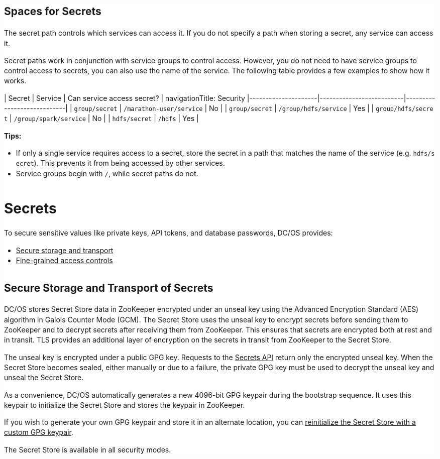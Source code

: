 ## <a name="secrets"></a>Spaces for Secrets

The secret path controls which services can access it. If you do not specify a path when storing a secret, any service can access it.

Secret paths work in conjunction with service groups to control access. However, you do not need to have service groups to control access to secrets, you can also use the name of the service. The following table provides a few examples to show how it works.

| Secret              | Service                  | Can service access secret? |
navigationTitle:  Security
|---------------------|--------------------------|----------------------------|
| `group/secret`      | `/marathon-user/service` | No                         |
| `group/secret`      | `/group/hdfs/service`    | Yes                        |
| `group/hdfs/secret` | `/group/spark/service`   | No                         |
| `hdfs/secret`       | `/hdfs`                  | Yes                        |

**Tips:** 

- If only a single service requires access to a secret, store the secret in a path that matches the name of the service (e.g. `hdfs/secret`). This prevents it from being accessed by other services.
- Service groups begin with `/`, while secret paths do not. 

# Secrets

To secure sensitive values like private keys, API tokens, and database passwords, DC/OS provides:

- [Secure storage and transport](#storage-transport)
- [Fine-grained access controls](#access)

## <a name="storage-transport"></a>Secure Storage and Transport of Secrets

DC/OS stores Secret Store data in ZooKeeper encrypted under an unseal key using the Advanced Encryption Standard (AES) algorithm in Galois Counter Mode (GCM). The Secret Store uses the unseal key to encrypt secrets before sending them to ZooKeeper and to decrypt secrets after receiving them from ZooKeeper. This ensures that secrets are encrypted both at rest and in transit. TLS provides an additional layer of encryption on the secrets in transit from ZooKeeper to the Secret Store. 

The unseal key is encrypted under a public GPG key. Requests to the [Secrets API](/docs/1.9/security/secrets/secrets-api/) return only the encrypted unseal key. When the Secret Store becomes sealed, either manually or due to a failure, the private GPG key must be used to decrypt the unseal key and unseal the Secret Store.

As a convenience, DC/OS automatically generates a new 4096-bit GPG keypair during the bootstrap sequence. It uses this keypair to initialize the Secret Store and stores the keypair in ZooKeeper. 

If you wish to generate your own GPG keypair and store it in an alternate location, you can [reinitialize the Secret Store with a custom GPG keypair](/docs/1.9/security/secrets/custom-key/).

The Secret Store is available in all security modes. 
